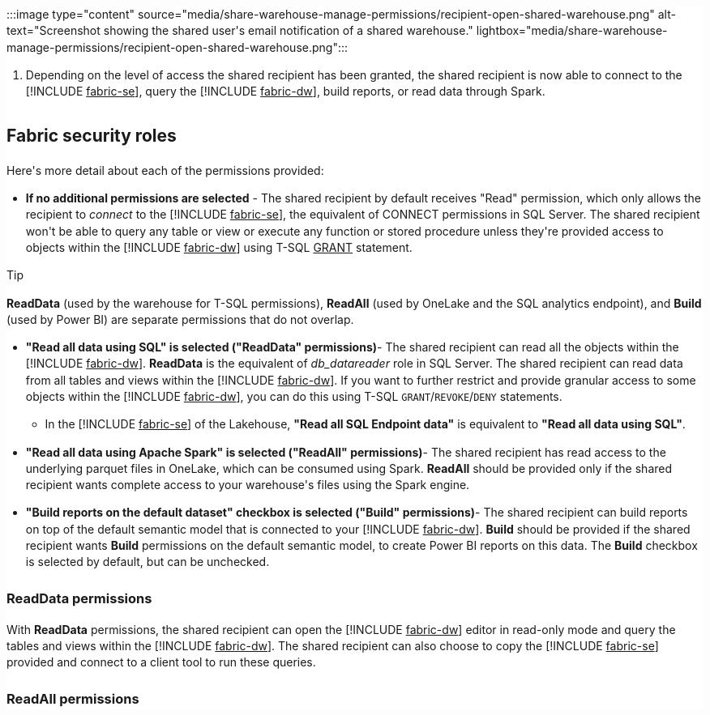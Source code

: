    :::image type="content" source="media/share-warehouse-manage-permissions/recipient-open-shared-warehouse.png" alt-text="Screenshot showing the shared user's email notification of a shared warehouse." lightbox="media/share-warehouse-manage-permissions/recipient-open-shared-warehouse.png":::

1. Depending on the level of access the shared recipient has been granted, the shared recipient is now able to connect to the [!INCLUDE [fabric-se](includes/fabric-se.md)], query the [!INCLUDE [fabric-dw](includes/fabric-dw.md)], build reports, or read data through Spark.

## Fabric security roles

Here's more detail about each of the permissions provided:

- **If no additional permissions are selected** - The shared recipient by default receives "Read" permission, which only allows the recipient to *connect* to the [!INCLUDE [fabric-se](includes/fabric-se.md)], the equivalent of CONNECT permissions in SQL Server. The shared recipient won't be able to query any table or view or execute any function or stored procedure unless they're provided access to objects within the [!INCLUDE [fabric-dw](includes/fabric-dw.md)] using T-SQL [GRANT](/sql/t-sql/statements/grant-transact-sql?view=fabric&preserve-view=true) statement.

> [!TIP]
> **ReadData** (used by the warehouse for T-SQL permissions), **ReadAll** (used by OneLake and the SQL analytics endpoint), and **Build** (used by Power BI) are separate permissions that do not overlap.

- **"Read all data using SQL" is selected ("ReadData" permissions)**- The shared recipient can read all the objects within the [!INCLUDE [fabric-dw](includes/fabric-dw.md)]. **ReadData** is the equivalent of *db_datareader* role in SQL Server. The shared recipient can read data from all tables and views within the [!INCLUDE [fabric-dw](includes/fabric-dw.md)]. If you want to further restrict and provide granular access to some objects within the [!INCLUDE [fabric-dw](includes/fabric-dw.md)], you can do this using T-SQL `GRANT`/`REVOKE`/`DENY` statements.

    - In the [!INCLUDE [fabric-se](includes/fabric-se.md)] of the Lakehouse, **"Read all SQL Endpoint data"** is equivalent to **"Read all data using SQL"**.

- **"Read all data using Apache Spark" is selected ("ReadAll" permissions)**- The shared recipient has read access to the underlying parquet files in OneLake, which can be consumed using Spark. **ReadAll** should be provided only if the shared recipient wants complete access to your warehouse's files using the Spark engine.

- **"Build reports on the default dataset" checkbox is selected ("Build" permissions)**- The shared recipient can build reports on top of the default semantic model that is connected to your [!INCLUDE [fabric-dw](includes/fabric-dw.md)]. **Build** should be provided if the shared recipient wants **Build** permissions on the default semantic model, to create Power BI reports on this data. The **Build** checkbox is selected by default, but can be unchecked.

### ReadData permissions

With **ReadData** permissions, the shared recipient can open the [!INCLUDE [fabric-dw](includes/fabric-dw.md)] editor in read-only mode and query the tables and views within the [!INCLUDE [fabric-dw](includes/fabric-dw.md)]. The shared recipient can also choose to copy the [!INCLUDE [fabric-se](includes/fabric-se.md)] provided and connect to a client tool to run these queries.

### ReadAll permissions
